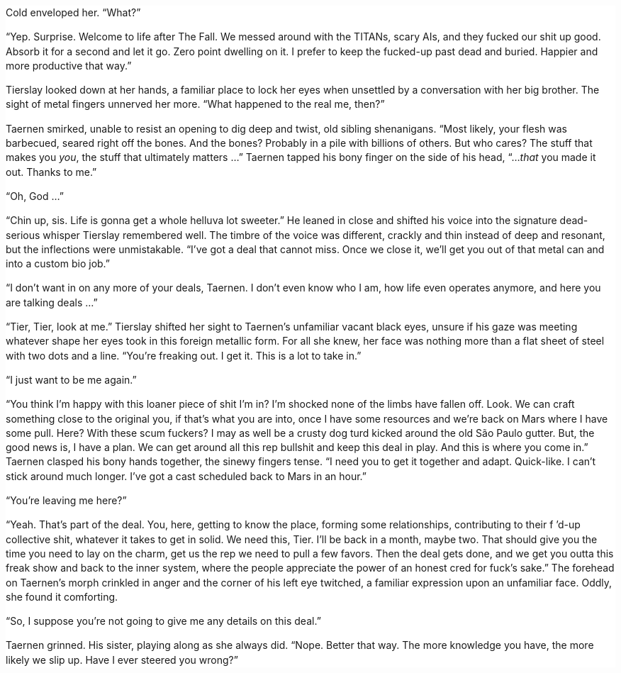 Cold enveloped her. “What?”

“Yep. Surprise. Welcome to life after The Fall. We messed around with the TITANs, scary AIs, and they fucked our shit up good. Absorb it for a second and let it go. Zero point dwelling on it. I prefer to keep the fucked-up past dead and buried. Happier and more productive that way.”

Tierslay looked down at her hands, a familiar place to lock her eyes when unsettled by a conversation with her big brother. The sight of metal fingers unnerved her more. “What happened to the real me, then?”

Taernen smirked, unable to resist an opening to dig deep and twist, old sibling shenanigans. “Most likely, your flesh was barbecued, seared right off the bones. And the bones? Probably in a pile with billions of others. But who cares? The stuff that makes you _you_, the stuff that ultimately matters …” Taernen tapped his bony finger on the side of his head, “…_that_ you made it out. Thanks to me.”

“Oh, God …”

“Chin up, sis. Life is gonna get a whole helluva lot sweeter.” He leaned in close and shifted his voice into the signature dead-serious whisper Tierslay remembered well. The timbre of the voice was different, crackly and thin instead of deep and resonant, but the inflections were unmistakable. “I’ve got a deal that cannot miss. Once we close it, we’ll get you out of that metal can and into a custom bio job.”

“I don’t want in on any more of your deals, Taernen. I don’t even know who I am, how life even operates anymore, and here you are talking deals …”

“Tier, Tier, look at me.” Tierslay shifted her sight to Taernen’s unfamiliar vacant black eyes, unsure if his gaze was meeting whatever shape her eyes took in this foreign metallic form. For all she knew, her face was nothing more than a flat sheet of steel with two dots and a line. “You’re freaking out. I get it. This is a lot to take in.”

“I just want to be me again.”

“You think I’m happy with this loaner piece of shit I’m in? I’m shocked none of the limbs have fallen off. Look. We can craft something close to the original you, if that’s what you are into, once I have some resources and we’re back on Mars where I have some pull. Here? With these scum fuckers? I may as well be a crusty dog turd kicked around the old São Paulo gutter. But, the good news is, I have a plan. We can get around all this rep bullshit and keep this deal in play. And this is where you come in.” Taernen clasped his bony hands together, the sinewy fingers tense. “I need you to get it together and adapt. Quick-like. I can’t stick around much longer. I’ve got a cast scheduled back to Mars in an hour.”

“You’re leaving me here?”

“Yeah. That’s part of the deal. You, here, getting to know the place, forming some relationships, contributing to their f ’d-up collective shit, whatever it takes to get in solid. We need this, Tier. I’ll be back in a month, maybe two. That should give you the time you need to lay on the charm, get us the rep we need to pull a few favors. Then the deal gets done, and we get you outta this freak show and back to the inner system, where the people appreciate the power of an honest cred for fuck’s sake.” The forehead on Taernen’s morph crinkled in anger and the corner of his left eye twitched, a familiar expression upon an unfamiliar face. Oddly, she found it comforting.

“So, I suppose you’re not going to give me any details on this deal.”

Taernen grinned. His sister, playing along as she always did. “Nope. Better that way. The more knowledge you have, the more likely we slip up. Have I ever steered you wrong?”
